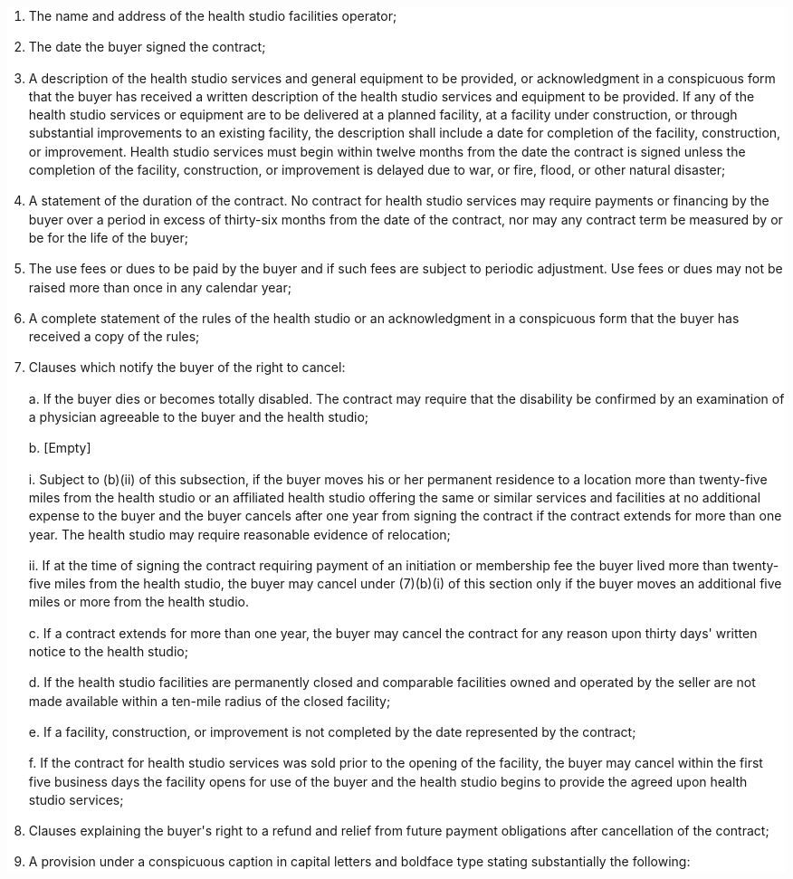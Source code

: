 1. The name and address of the health studio facilities operator;

2. The date the buyer signed the contract;

3. A description of the health studio services and general equipment to be provided, or acknowledgment in a conspicuous form that the buyer has received a written description of the health studio services and equipment to be provided. If any of the health studio services or equipment are to be delivered at a planned facility, at a facility under construction, or through substantial improvements to an existing facility, the description shall include a date for completion of the facility, construction, or improvement. Health studio services must begin within twelve months from the date the contract is signed unless the completion of the facility, construction, or improvement is delayed due to war, or fire, flood, or other natural disaster;

4. A statement of the duration of the contract. No contract for health studio services may require payments or financing by the buyer over a period in excess of thirty-six months from the date of the contract, nor may any contract term be measured by or be for the life of the buyer;

5. The use fees or dues to be paid by the buyer and if such fees are subject to periodic adjustment. Use fees or dues may not be raised more than once in any calendar year;

6. A complete statement of the rules of the health studio or an acknowledgment in a conspicuous form that the buyer has received a copy of the rules;

7. Clauses which notify the buyer of the right to cancel:

   a. If the buyer dies or becomes totally disabled. The contract may require that the disability be confirmed by an examination of a physician agreeable to the buyer and the health studio;

   b. [Empty]

      i. Subject to (b)(ii) of this subsection, if the buyer moves his or her permanent residence to a location more than twenty-five miles from the health studio or an affiliated health studio offering the same or similar services and facilities at no additional expense to the buyer and the buyer cancels after one year from signing the contract if the contract extends for more than one year. The health studio may require reasonable evidence of relocation;

      ii. If at the time of signing the contract requiring payment of an initiation or membership fee the buyer lived more than twenty-five miles from the health studio, the buyer may cancel under (7)(b)(i) of this section only if the buyer moves an additional five miles or more from the health studio.

   c. If a contract extends for more than one year, the buyer may cancel the contract for any reason upon thirty days' written notice to the health studio;

   d. If the health studio facilities are permanently closed and comparable facilities owned and operated by the seller are not made available within a ten-mile radius of the closed facility;

   e. If a facility, construction, or improvement is not completed by the date represented by the contract;

   f. If the contract for health studio services was sold prior to the opening of the facility, the buyer may cancel within the first five business days the facility opens for use of the buyer and the health studio begins to provide the agreed upon health studio services;

8. Clauses explaining the buyer's right to a refund and relief from future payment obligations after cancellation of the contract;

9. A provision under a conspicuous caption in capital letters and boldface type stating substantially the following:
